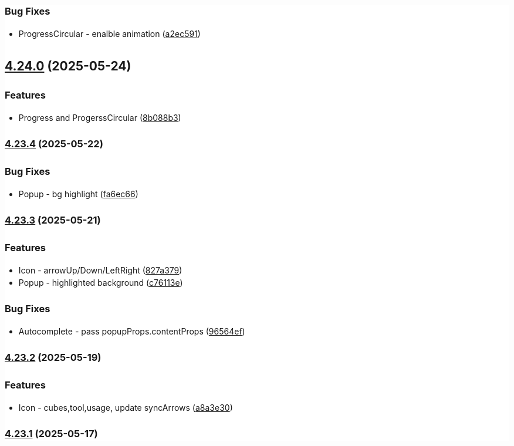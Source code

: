 
### Bug Fixes

* ProgressCircular - enalble animation ([a2ec591](https://github.com/foreverido/uilib/commit/a2ec59103b98ecaf7c5385fc155825ba5e6ef4dc))

## [4.24.0](https://github.com/foreverido/uilib/compare/v4.23.4...v4.24.0) (2025-05-24)


### Features

* Progress and ProgerssCircular ([8b088b3](https://github.com/foreverido/uilib/commit/8b088b3b2efa41d8329fc50dbb2b718f11997cfc))

### [4.23.4](https://github.com/foreverido/uilib/compare/v4.23.3...v4.23.4) (2025-05-22)


### Bug Fixes

* Popup - bg highlight ([fa6ec66](https://github.com/foreverido/uilib/commit/fa6ec660939e167deb273ca7b5eb8c991cd0743d))

### [4.23.3](https://github.com/foreverido/uilib/compare/v4.23.2...v4.23.3) (2025-05-21)


### Features

* Icon - arrowUp/Down/LeftRight ([827a379](https://github.com/foreverido/uilib/commit/827a379363506e5c0b935db49762fabe1face50d))
* Popup - highlighted background ([c76113e](https://github.com/foreverido/uilib/commit/c76113e5611d3c8ba6ec7c6e66e1a036f0d0ac0b))


### Bug Fixes

* Autocomplete - pass popupProps.contentProps ([96564ef](https://github.com/foreverido/uilib/commit/96564ef2ca03d6c4377abe4c71983853289b5024))

### [4.23.2](https://github.com/foreverido/uilib/compare/v4.23.1...v4.23.2) (2025-05-19)


### Features

* Icon - cubes,tool,usage, update syncArrows ([a8a3e30](https://github.com/foreverido/uilib/commit/a8a3e307fb008481559baf6dfb57bc55402dee60))

### [4.23.1](https://github.com/foreverido/uilib/compare/v4.23.0...v4.23.1) (2025-05-17)
